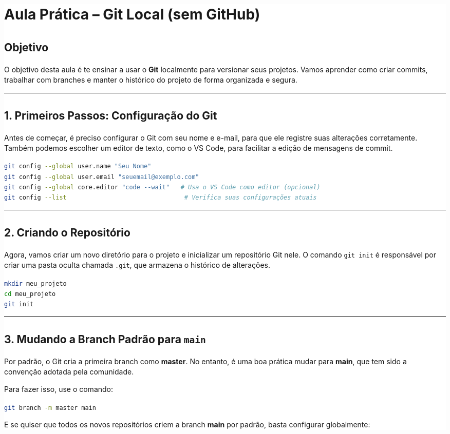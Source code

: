 # Aula Prática – Git Local (sem GitHub)

## Objetivo

O objetivo desta aula é te ensinar a usar o **Git** localmente para versionar seus projetos. Vamos aprender como criar commits, trabalhar com branches e manter o histórico do projeto de forma organizada e segura.

---

## 1. Primeiros Passos: Configuração do Git

Antes de começar, é preciso configurar o Git com seu nome e e-mail, para que ele registre suas alterações corretamente. Também podemos escolher um editor de texto, como o VS Code, para facilitar a edição de mensagens de commit.

```bash
git config --global user.name "Seu Nome"
git config --global user.email "seuemail@exemplo.com"
git config --global core.editor "code --wait"   # Usa o VS Code como editor (opcional)
git config --list                                # Verifica suas configurações atuais
```

---

## 2. Criando o Repositório

Agora, vamos criar um novo diretório para o projeto e inicializar um repositório Git nele. O comando `git init` é responsável por criar uma pasta oculta chamada `.git`, que armazena o histórico de alterações.

```bash
mkdir meu_projeto
cd meu_projeto
git init
```

---

## 3. Mudando a Branch Padrão para `main`

Por padrão, o Git cria a primeira branch como **master**. No entanto, é uma boa prática mudar para **main**, que tem sido a convenção adotada pela comunidade.

Para fazer isso, use o comando:

```bash
git branch -m master main
```

E se quiser que todos os novos repositórios criem a branch **main** por padrão, basta configurar globalmente:
